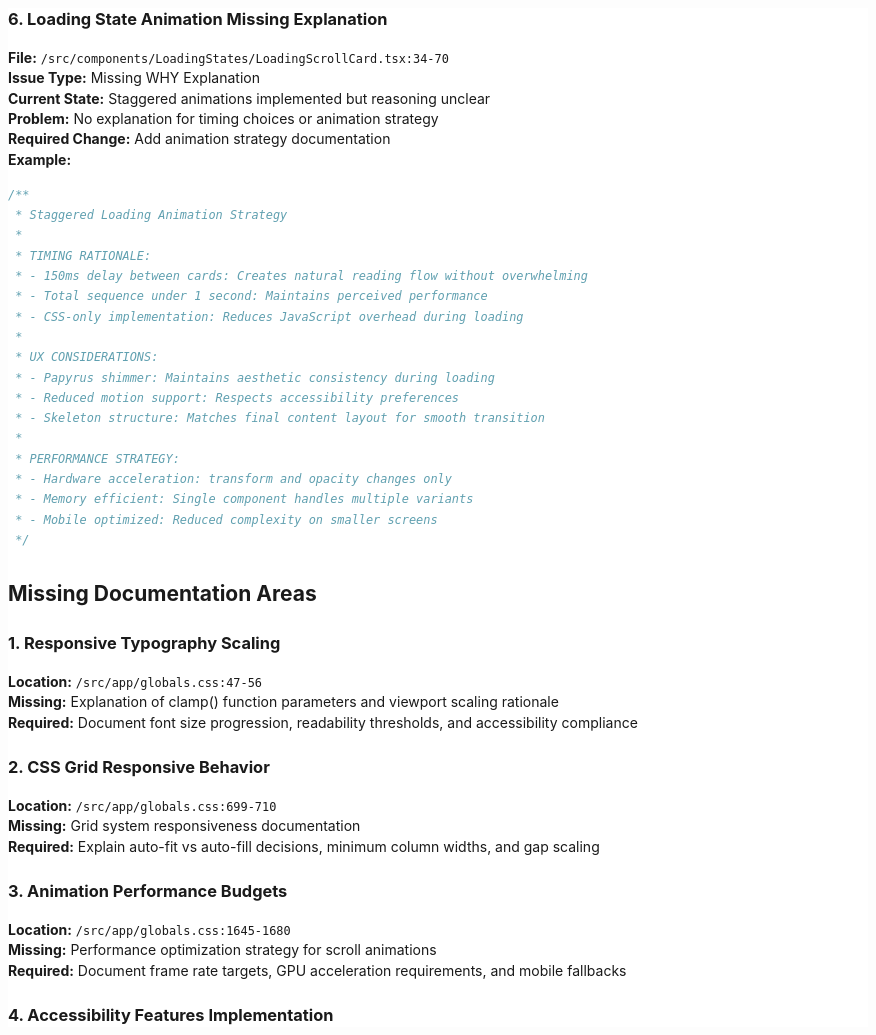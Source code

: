 ### 6. Loading State Animation Missing Explanation

**File:** `/src/components/LoadingStates/LoadingScrollCard.tsx:34-70`  
**Issue Type:** Missing WHY Explanation  
**Current State:** Staggered animations implemented but reasoning unclear  
**Problem:** No explanation for timing choices or animation strategy  
**Required Change:** Add animation strategy documentation  
**Example:**

```typescript
/**
 * Staggered Loading Animation Strategy
 *
 * TIMING RATIONALE:
 * - 150ms delay between cards: Creates natural reading flow without overwhelming
 * - Total sequence under 1 second: Maintains perceived performance
 * - CSS-only implementation: Reduces JavaScript overhead during loading
 *
 * UX CONSIDERATIONS:
 * - Papyrus shimmer: Maintains aesthetic consistency during loading
 * - Reduced motion support: Respects accessibility preferences
 * - Skeleton structure: Matches final content layout for smooth transition
 *
 * PERFORMANCE STRATEGY:
 * - Hardware acceleration: transform and opacity changes only
 * - Memory efficient: Single component handles multiple variants
 * - Mobile optimized: Reduced complexity on smaller screens
 */
```

## Missing Documentation Areas

### 1. Responsive Typography Scaling

**Location:** `/src/app/globals.css:47-56`  
**Missing:** Explanation of clamp() function parameters and viewport scaling rationale  
**Required:** Document font size progression, readability thresholds, and accessibility compliance

### 2. CSS Grid Responsive Behavior

**Location:** `/src/app/globals.css:699-710`  
**Missing:** Grid system responsiveness documentation  
**Required:** Explain auto-fit vs auto-fill decisions, minimum column widths, and gap scaling

### 3. Animation Performance Budgets

**Location:** `/src/app/globals.css:1645-1680`  
**Missing:** Performance optimization strategy for scroll animations  
**Required:** Document frame rate targets, GPU acceleration requirements, and mobile fallbacks

### 4. Accessibility Features Implementation
